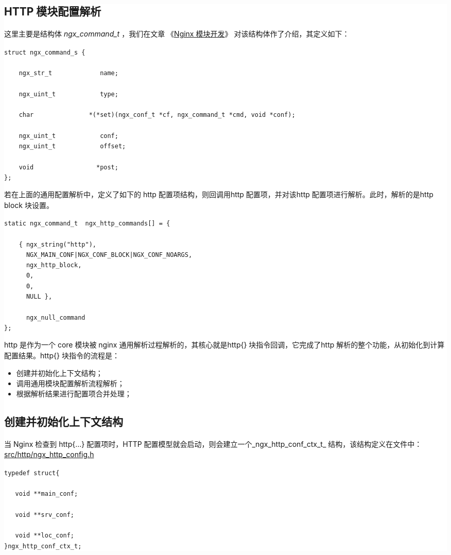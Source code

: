 ## HTTP 模块配置解析

这里主要是结构体 _ngx\_command\_t_ ，我们在文章 《[Nginx 模块开发](http://blog.csdn.net/chenhanzhun/article/details/42528951)》 对该结构体作了介绍，其定义如下：

```text
struct ngx_command_s {  
      
    ngx_str_t             name;  
      
    ngx_uint_t            type;  
      
    char               *(*set)(ngx_conf_t *cf, ngx_command_t *cmd, void *conf);  
      
    ngx_uint_t            conf;  
    ngx_uint_t            offset;  
      
    void                 *post;  
}; 

```

若在上面的通用配置解析中，定义了如下的 http 配置项结构，则回调用http 配置项，并对该http 配置项进行解析。此时，解析的是http block 块设置。

```text
static ngx_command_t  ngx_http_commands[] = {

    { ngx_string("http"),
      NGX_MAIN_CONF|NGX_CONF_BLOCK|NGX_CONF_NOARGS,
      ngx_http_block,
      0,
      0,
      NULL },

      ngx_null_command
};

```

http 是作为一个 core 模块被 nginx 通用解析过程解析的，其核心就是http{} 块指令回调，它完成了http 解析的整个功能，从初始化到计算配置结果。http{} 块指令的流程是：

* 创建并初始化上下文结构；
* 调用通用模块配置解析流程解析；
* 根据解析结果进行配置项合并处理；

## 创建并初始化上下文结构

当 Nginx 检查到 http{…} 配置项时，HTTP 配置模型就会启动，则会建立一个_ngx\_http\_conf\_ctx\_t_ 结构，该结构定义在文件中：[src/http/ngx\_http\_config.h](http://lxr.nginx.org/source/src/core/ngx_conf_file.h)

```text
typedef struct{
　　
   void **main_conf;
   
   void **srv_conf;
   
   void **loc_conf;
}ngx_http_conf_ctx_t;

```

